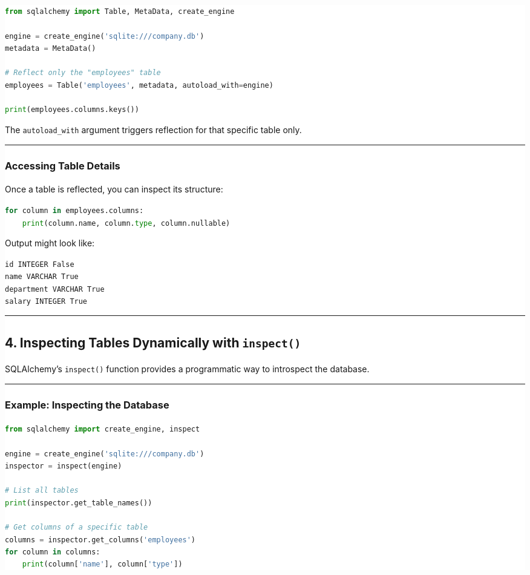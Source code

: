 ```python
from sqlalchemy import Table, MetaData, create_engine

engine = create_engine('sqlite:///company.db')
metadata = MetaData()

# Reflect only the "employees" table
employees = Table('employees', metadata, autoload_with=engine)

print(employees.columns.keys())
```

The `autoload_with` argument triggers reflection for that specific table only.

---

### **Accessing Table Details**

Once a table is reflected, you can inspect its structure:

```python
for column in employees.columns:
    print(column.name, column.type, column.nullable)
```

Output might look like:

```
id INTEGER False
name VARCHAR True
department VARCHAR True
salary INTEGER True
```

---

## **4. Inspecting Tables Dynamically with `inspect()`**

SQLAlchemy’s `inspect()` function provides a programmatic way to introspect the database.

---

### **Example: Inspecting the Database**

```python
from sqlalchemy import create_engine, inspect

engine = create_engine('sqlite:///company.db')
inspector = inspect(engine)

# List all tables
print(inspector.get_table_names())

# Get columns of a specific table
columns = inspector.get_columns('employees')
for column in columns:
    print(column['name'], column['type'])
```
